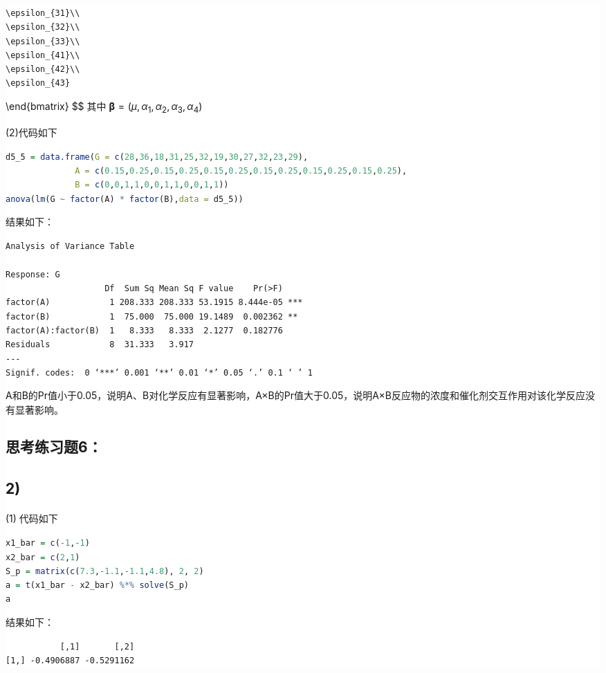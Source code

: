     \epsilon_{31}\\
    \epsilon_{32}\\
    \epsilon_{33}\\
	\epsilon_{41}\\
    \epsilon_{42}\\
    \epsilon_{43}
\end{bmatrix}
$$
其中
$\boldsymbol{\beta} = (\mu, \alpha_1, \alpha_2, \alpha_3, \alpha_4)$

(2)代码如下

```R
d5_5 = data.frame(G = c(28,36,18,31,25,32,19,30,27,32,23,29), 
              A = c(0.15,0.25,0.15,0.25,0.15,0.25,0.15,0.25,0.15,0.25,0.15,0.25), 
              B = c(0,0,1,1,0,0,1,1,0,0,1,1))
anova(lm(G ~ factor(A) * factor(B),data = d5_5))
```

结果如下：

```
Analysis of Variance Table

Response: G
                    Df  Sum Sq Mean Sq F value    Pr(>F)    
factor(A)            1 208.333 208.333 53.1915 8.444e-05 ***
factor(B)            1  75.000  75.000 19.1489  0.002362 ** 
factor(A):factor(B)  1   8.333   8.333  2.1277  0.182776    
Residuals            8  31.333   3.917                      
---
Signif. codes:  0 ‘***’ 0.001 ‘**’ 0.01 ‘*’ 0.05 ‘.’ 0.1 ‘ ’ 1
```

A和B的Pr值小于0.05，说明A、B对化学反应有显著影响，A$\times$B的Pr值大于0.05，说明A$\times$B反应物的浓度和催化剂交互作用对该化学反应没有显著影响。

## 思考练习题6：
## 2)

(1) 代码如下

```R
x1_bar = c(-1,-1)
x2_bar = c(2,1)
S_p = matrix(c(7.3,-1.1,-1.1,4.8), 2, 2)
a = t(x1_bar - x2_bar) %*% solve(S_p)
a
```

结果如下：

```
           [,1]       [,2]
[1,] -0.4906887 -0.5291162
```
